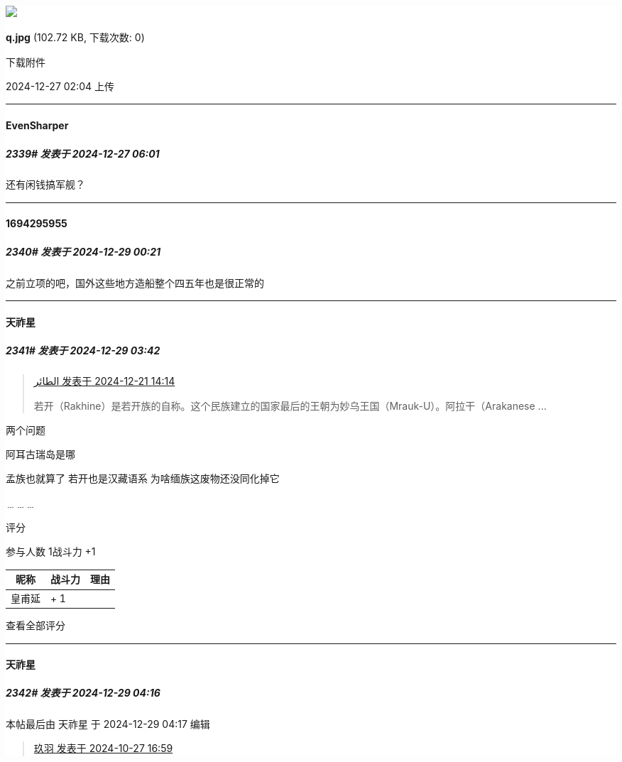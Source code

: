 <img src="https://img.saraba1st.com/forum/202412/27/020425xnnkq1rxyykvyyqs.jpg" referrerpolicy="no-referrer">

<strong>q.jpg</strong> (102.72 KB, 下载次数: 0)

下载附件

2024-12-27 02:04 上传

</blockquote>

*****

####  EvenSharper  
##### 2339#       发表于 2024-12-27 06:01

还有闲钱搞军舰？

*****

####  1694295955  
##### 2340#       发表于 2024-12-29 00:21

之前立项的吧，国外这些地方造船整个四五年也是很正常的


*****

####  天祚星  
##### 2341#       发表于 2024-12-29 03:42

<blockquote><a href="httphttps://bbs.saraba1st.com/2b/forum.php?mod=redirect&amp;goto=findpost&amp;pid=66980528&amp;ptid=2166322" target="_blank">الطائر 发表于 2024-12-21 14:14</a>

若开（Rakhine）是若开族的自称。这个民族建立的国家最后的王朝为妙乌王国（Mrauk-U）。阿拉干（Arakanese ...</blockquote>
两个问题

阿耳古瑞岛是哪

孟族也就算了 若开也是汉藏语系 为啥缅族这废物还没同化掉它

﹍﹍﹍

评分

 参与人数 1战斗力 +1

|昵称|战斗力|理由|
|----|---|---|
| 皇甫延| + 1||

查看全部评分

*****

####  天祚星  
##### 2342#       发表于 2024-12-29 04:16

 本帖最后由 天祚星 于 2024-12-29 04:17 编辑 
<blockquote><a href="httphttps://bbs.saraba1st.com/2b/forum.php?mod=redirect&amp;goto=findpost&amp;pid=66553477&amp;ptid=2166322" target="_blank">玖羽 发表于 2024-10-27 16:59</a>
